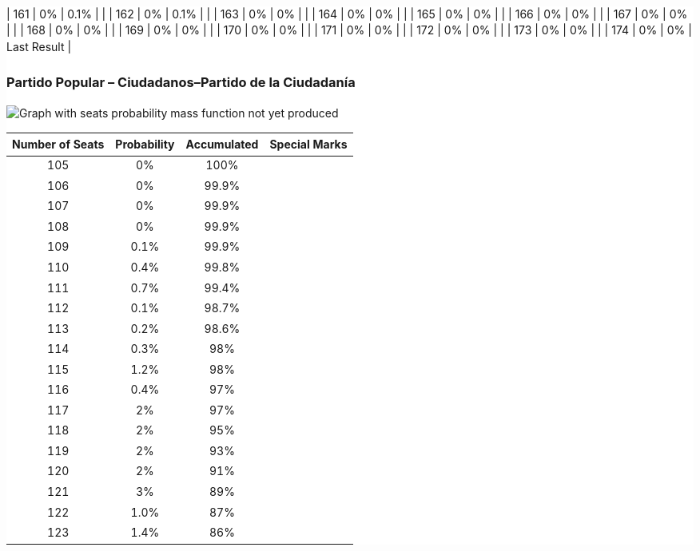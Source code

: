 | 161 | 0% | 0.1% |  |
| 162 | 0% | 0.1% |  |
| 163 | 0% | 0% |  |
| 164 | 0% | 0% |  |
| 165 | 0% | 0% |  |
| 166 | 0% | 0% |  |
| 167 | 0% | 0% |  |
| 168 | 0% | 0% |  |
| 169 | 0% | 0% |  |
| 170 | 0% | 0% |  |
| 171 | 0% | 0% |  |
| 172 | 0% | 0% |  |
| 173 | 0% | 0% |  |
| 174 | 0% | 0% | Last Result |

### Partido Popular – Ciudadanos–Partido de la Ciudadanía

![Graph with seats probability mass function not yet produced](2019-04-19-Invymark-coalitions-seats-pmf-pp–cs.png "Seats Probability Mass Function")

| Number of Seats | Probability | Accumulated | Special Marks |
|:---------------:|:-----------:|:-----------:|:-------------:|
| 105 | 0% | 100% |  |
| 106 | 0% | 99.9% |  |
| 107 | 0% | 99.9% |  |
| 108 | 0% | 99.9% |  |
| 109 | 0.1% | 99.9% |  |
| 110 | 0.4% | 99.8% |  |
| 111 | 0.7% | 99.4% |  |
| 112 | 0.1% | 98.7% |  |
| 113 | 0.2% | 98.6% |  |
| 114 | 0.3% | 98% |  |
| 115 | 1.2% | 98% |  |
| 116 | 0.4% | 97% |  |
| 117 | 2% | 97% |  |
| 118 | 2% | 95% |  |
| 119 | 2% | 93% |  |
| 120 | 2% | 91% |  |
| 121 | 3% | 89% |  |
| 122 | 1.0% | 87% |  |
| 123 | 1.4% | 86% |  |